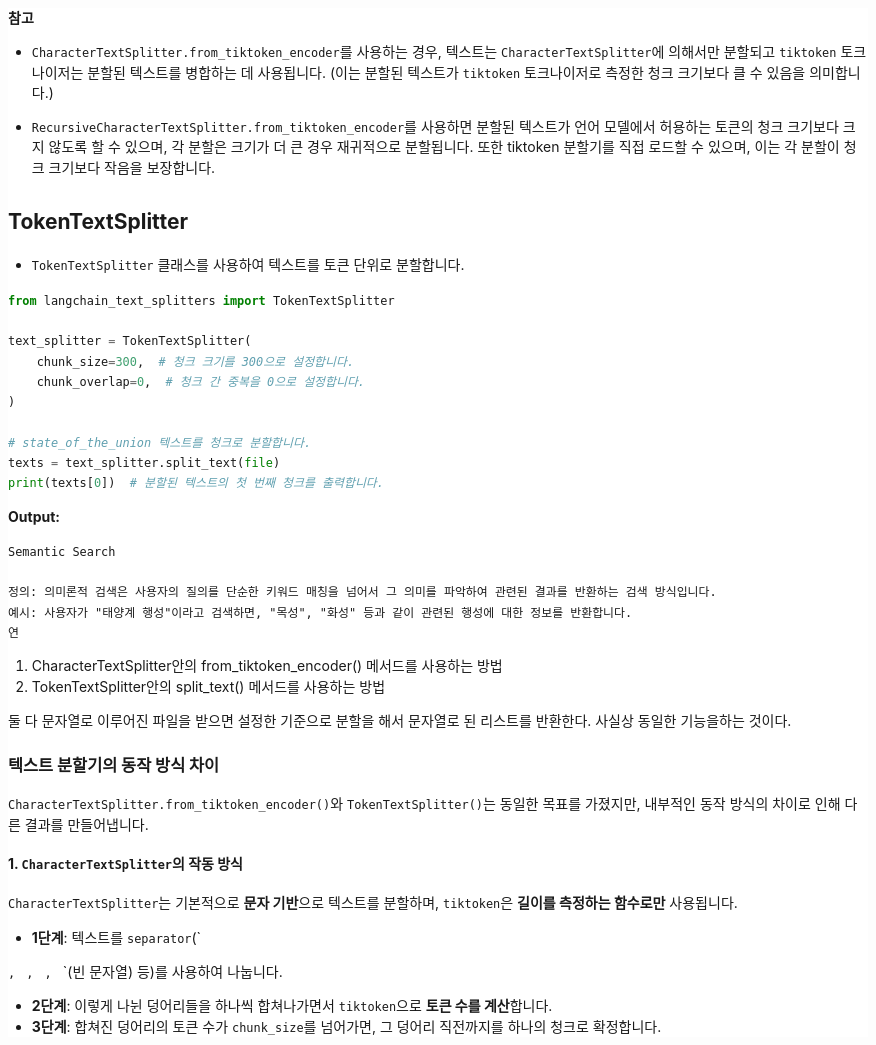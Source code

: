 **참고**

- `CharacterTextSplitter.from_tiktoken_encoder`를 사용하는 경우, 텍스트는 `CharacterTextSplitter`에 의해서만 분할되고 `tiktoken` 토크나이저는 분할된 텍스트를 병합하는 데 사용됩니다. (이는 분할된 텍스트가 `tiktoken` 토크나이저로 측정한 청크 크기보다 클 수 있음을 의미합니다.)

- `RecursiveCharacterTextSplitter.from_tiktoken_encoder`를 사용하면 분할된 텍스트가 언어 모델에서 허용하는 토큰의 청크 크기보다 크지 않도록 할 수 있으며, 각 분할은 크기가 더 큰 경우 재귀적으로 분할됩니다. 또한 tiktoken 분할기를 직접 로드할 수 있으며, 이는 각 분할이 청크 크기보다 작음을 보장합니다.

## TokenTextSplitter

- `TokenTextSplitter` 클래스를 사용하여 텍스트를 토큰 단위로 분할합니다.

```python
from langchain_text_splitters import TokenTextSplitter

text_splitter = TokenTextSplitter(
    chunk_size=300,  # 청크 크기를 300으로 설정합니다.
    chunk_overlap=0,  # 청크 간 중복을 0으로 설정합니다.
)

# state_of_the_union 텍스트를 청크로 분할합니다.
texts = text_splitter.split_text(file)
print(texts[0])  # 분할된 텍스트의 첫 번째 청크를 출력합니다.
```

**Output:**

```
Semantic Search

정의: 의미론적 검색은 사용자의 질의를 단순한 키워드 매칭을 넘어서 그 의미를 파악하여 관련된 결과를 반환하는 검색 방식입니다.
예시: 사용자가 "태양계 행성"이라고 검색하면, "목성", "화성" 등과 같이 관련된 행성에 대한 정보를 반환합니다.
연
```

1. CharacterTextSplitter안의 from_tiktoken_encoder() 메서드를 사용하는 방법  
2. TokenTextSplitter안의 split_text() 메서드를 사용하는 방법  
  
둘 다 문자열로 이루어진 파일을 받으면 설정한 기준으로 분할을 해서 문자열로 된 리스트를 반환한다. 사실상 동일한 기능을하는 것이다.

### 텍스트 분할기의 동작 방식 차이

`CharacterTextSplitter.from_tiktoken_encoder()`와 `TokenTextSplitter()`는 동일한 목표를 가졌지만, 내부적인 동작 방식의 차이로 인해 다른 결과를 만들어냅니다.

#### 1. `CharacterTextSplitter`의 작동 방식

`CharacterTextSplitter`는 기본적으로 **문자 기반**으로 텍스트를 분할하며, `tiktoken`은 **길이를 측정하는 함수로만** 사용됩니다.

* **1단계**: 텍스트를 `separator`(`

`, `
`, ` `, ` `(빈 문자열) 등)를 사용하여 나눕니다.
* **2단계**: 이렇게 나뉜 덩어리들을 하나씩 합쳐나가면서 `tiktoken`으로 **토큰 수를 계산**합니다.
* **3단계**: 합쳐진 덩어리의 토큰 수가 `chunk_size`를 넘어가면, 그 덩어리 직전까지를 하나의 청크로 확정합니다.
